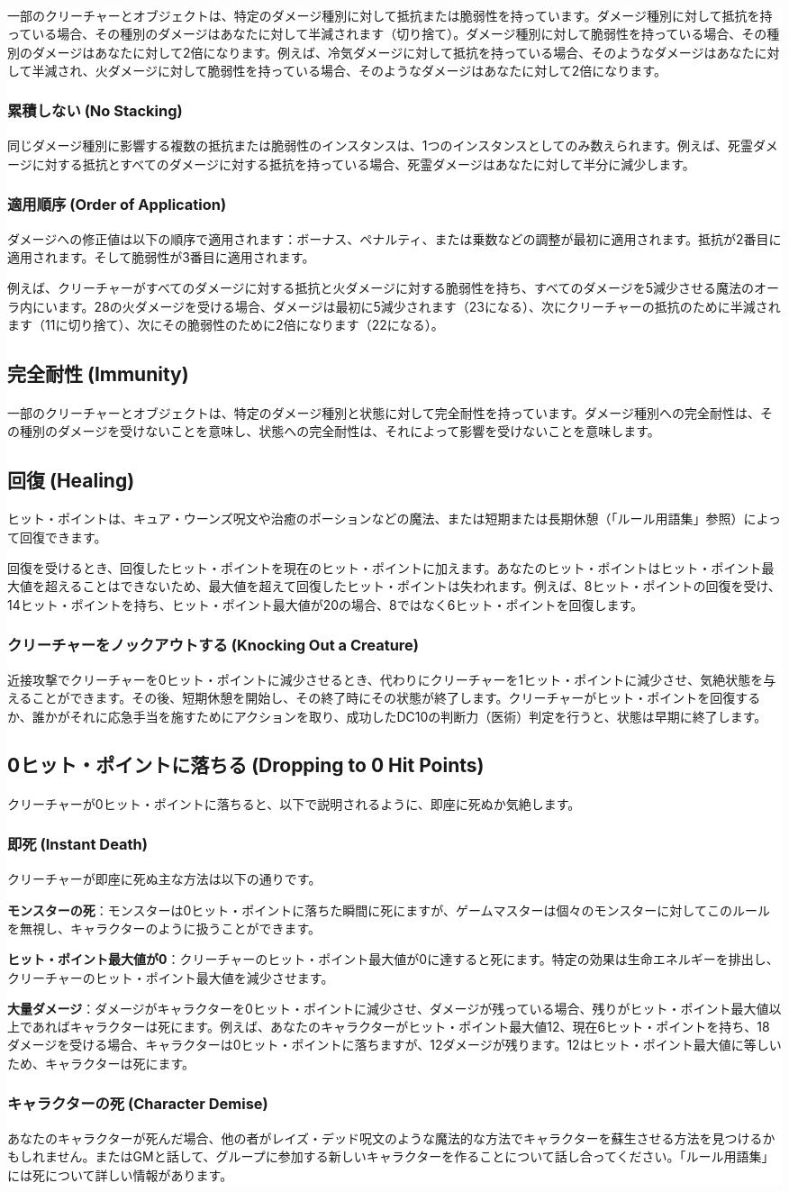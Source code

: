 一部のクリーチャーとオブジェクトは、特定のダメージ種別に対して抵抗または脆弱性を持っています。ダメージ種別に対して抵抗を持っている場合、その種別のダメージはあなたに対して半減されます（切り捨て）。ダメージ種別に対して脆弱性を持っている場合、その種別のダメージはあなたに対して2倍になります。例えば、冷気ダメージに対して抵抗を持っている場合、そのようなダメージはあなたに対して半減され、火ダメージに対して脆弱性を持っている場合、そのようなダメージはあなたに対して2倍になります。

### 累積しない (No Stacking)

同じダメージ種別に影響する複数の抵抗または脆弱性のインスタンスは、1つのインスタンスとしてのみ数えられます。例えば、死霊ダメージに対する抵抗とすべてのダメージに対する抵抗を持っている場合、死霊ダメージはあなたに対して半分に減少します。

### 適用順序 (Order of Application)

ダメージへの修正値は以下の順序で適用されます：ボーナス、ペナルティ、または乗数などの調整が最初に適用されます。抵抗が2番目に適用されます。そして脆弱性が3番目に適用されます。

例えば、クリーチャーがすべてのダメージに対する抵抗と火ダメージに対する脆弱性を持ち、すべてのダメージを5減少させる魔法のオーラ内にいます。28の火ダメージを受ける場合、ダメージは最初に5減少されます（23になる）、次にクリーチャーの抵抗のために半減されます（11に切り捨て）、次にその脆弱性のために2倍になります（22になる）。

## 完全耐性 (Immunity)

一部のクリーチャーとオブジェクトは、特定のダメージ種別と状態に対して完全耐性を持っています。ダメージ種別への完全耐性は、その種別のダメージを受けないことを意味し、状態への完全耐性は、それによって影響を受けないことを意味します。

## 回復 (Healing)

ヒット・ポイントは、キュア・ウーンズ呪文や治癒のポーションなどの魔法、または短期または長期休憩（「ルール用語集」参照）によって回復できます。

回復を受けるとき、回復したヒット・ポイントを現在のヒット・ポイントに加えます。あなたのヒット・ポイントはヒット・ポイント最大値を超えることはできないため、最大値を超えて回復したヒット・ポイントは失われます。例えば、8ヒット・ポイントの回復を受け、14ヒット・ポイントを持ち、ヒット・ポイント最大値が20の場合、8ではなく6ヒット・ポイントを回復します。

### クリーチャーをノックアウトする (Knocking Out a Creature)

近接攻撃でクリーチャーを0ヒット・ポイントに減少させるとき、代わりにクリーチャーを1ヒット・ポイントに減少させ、気絶状態を与えることができます。その後、短期休憩を開始し、その終了時にその状態が終了します。クリーチャーがヒット・ポイントを回復するか、誰かがそれに応急手当を施すためにアクションを取り、成功したDC10の判断力（医術）判定を行うと、状態は早期に終了します。

## 0ヒット・ポイントに落ちる (Dropping to 0 Hit Points)

クリーチャーが0ヒット・ポイントに落ちると、以下で説明されるように、即座に死ぬか気絶します。

### 即死 (Instant Death)

クリーチャーが即座に死ぬ主な方法は以下の通りです。

**モンスターの死**：モンスターは0ヒット・ポイントに落ちた瞬間に死にますが、ゲームマスターは個々のモンスターに対してこのルールを無視し、キャラクターのように扱うことができます。

**ヒット・ポイント最大値が0**：クリーチャーのヒット・ポイント最大値が0に達すると死にます。特定の効果は生命エネルギーを排出し、クリーチャーのヒット・ポイント最大値を減少させます。

**大量ダメージ**：ダメージがキャラクターを0ヒット・ポイントに減少させ、ダメージが残っている場合、残りがヒット・ポイント最大値以上であればキャラクターは死にます。例えば、あなたのキャラクターがヒット・ポイント最大値12、現在6ヒット・ポイントを持ち、18ダメージを受ける場合、キャラクターは0ヒット・ポイントに落ちますが、12ダメージが残ります。12はヒット・ポイント最大値に等しいため、キャラクターは死にます。

### キャラクターの死 (Character Demise)

あなたのキャラクターが死んだ場合、他の者がレイズ・デッド呪文のような魔法的な方法でキャラクターを蘇生させる方法を見つけるかもしれません。またはGMと話して、グループに参加する新しいキャラクターを作ることについて話し合ってください。「ルール用語集」には死について詳しい情報があります。
